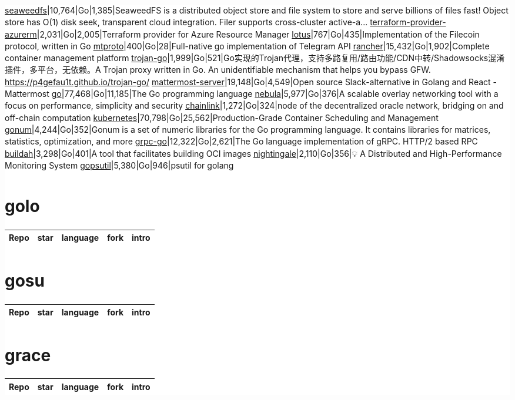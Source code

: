 [seaweedfs](https://github.com/chrislusf/seaweedfs)|10,764|Go|1,385|SeaweedFS is a distributed object store and file system to store and serve billions of files fast! Object store has O(1) disk seek, transparent cloud integration. Filer supports cross-cluster active-a...
[terraform-provider-azurerm](https://github.com/terraform-providers/terraform-provider-azurerm)|2,031|Go|2,005|Terraform provider for Azure Resource Manager
[lotus](https://github.com/filecoin-project/lotus)|767|Go|435|Implementation of the Filecoin protocol, written in Go
[mtproto](https://github.com/xelaj/mtproto)|400|Go|28|Full-native go implementation of Telegram API
[rancher](https://github.com/rancher/rancher)|15,432|Go|1,902|Complete container management platform
[trojan-go](https://github.com/p4gefau1t/trojan-go)|1,999|Go|521|Go实现的Trojan代理，支持多路复用/路由功能/CDN中转/Shadowsocks混淆插件，多平台，无依赖。A Trojan proxy written in Go. An unidentifiable mechanism that helps you bypass GFW. https://p4gefau1t.github.io/trojan-go/
[mattermost-server](https://github.com/mattermost/mattermost-server)|19,148|Go|4,549|Open source Slack-alternative in Golang and React - Mattermost
[go](https://github.com/golang/go)|77,468|Go|11,185|The Go programming language
[nebula](https://github.com/slackhq/nebula)|5,977|Go|376|A scalable overlay networking tool with a focus on performance, simplicity and security
[chainlink](https://github.com/smartcontractkit/chainlink)|1,272|Go|324|node of the decentralized oracle network, bridging on and off-chain computation
[kubernetes](https://github.com/kubernetes/kubernetes)|70,798|Go|25,562|Production-Grade Container Scheduling and Management
[gonum](https://github.com/gonum/gonum)|4,244|Go|352|Gonum is a set of numeric libraries for the Go programming language. It contains libraries for matrices, statistics, optimization, and more
[grpc-go](https://github.com/grpc/grpc-go)|12,322|Go|2,621|The Go language implementation of gRPC. HTTP/2 based RPC
[buildah](https://github.com/containers/buildah)|3,298|Go|401|A tool that facilitates building OCI images
[nightingale](https://github.com/didi/nightingale)|2,110|Go|356|💡 A Distributed and High-Performance Monitoring System
[gopsutil](https://github.com/shirou/gopsutil)|5,380|Go|946|psutil for golang


# golo

Repo|star|language|fork|intro
-|-|-|-|-



# gosu

Repo|star|language|fork|intro
-|-|-|-|-



# grace

Repo|star|language|fork|intro
-|-|-|-|-
